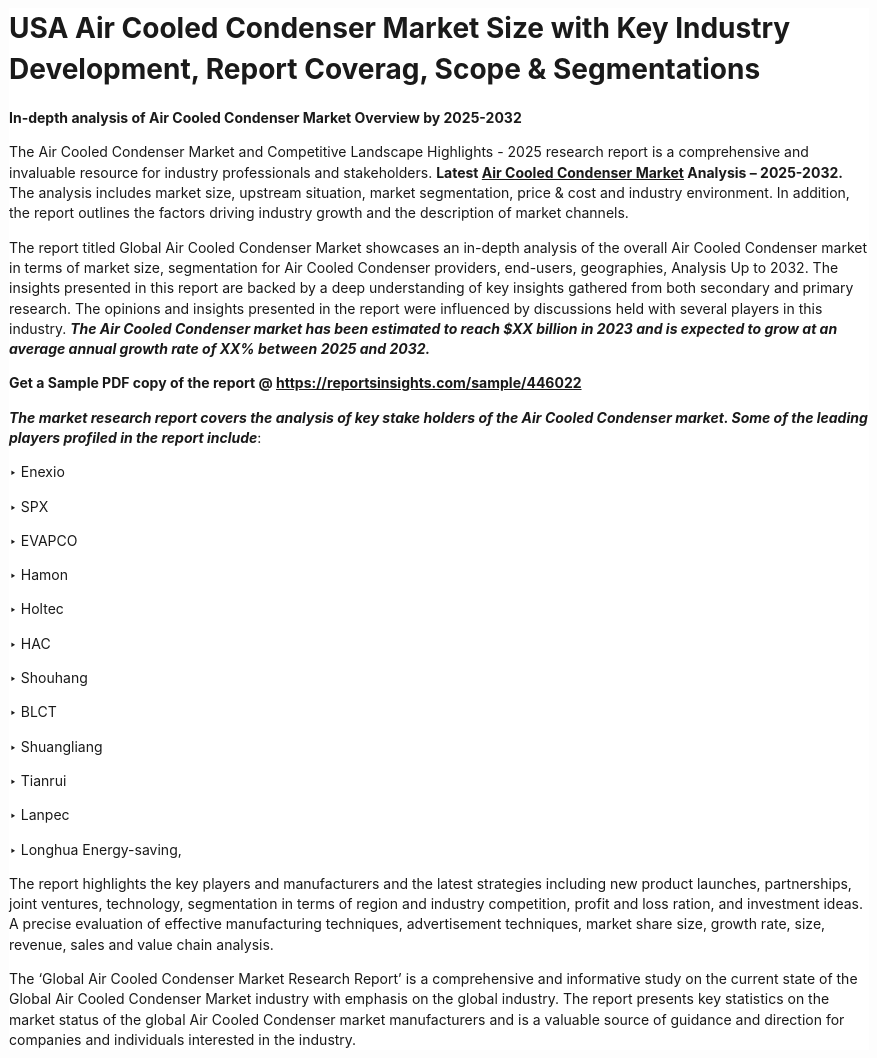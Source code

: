 # USA Air Cooled Condenser Market Size with Key Industry Development, Report Coverag, Scope & Segmentations

<strong>In-depth analysis of Air Cooled Condenser Market Overview by 2025-2032</strong></p>

The Air Cooled Condenser Market and Competitive Landscape Highlights - 2025 research report is a comprehensive and invaluable resource for industry professionals and stakeholders. <strong>Latest <a href=https://www.reportsinsights.com/sample/446022>Air Cooled Condenser Market</a> Analysis – 2025-2032.</strong>  The analysis includes market size, upstream situation, market segmentation, price & cost and industry environment. In addition, the report outlines the factors driving industry growth and the description of market channels.

The report titled Global Air Cooled Condenser Market showcases an in-depth analysis of the overall Air Cooled Condenser market in terms of market size, segmentation for Air Cooled Condenser providers, end-users, geographies, Analysis Up to 2032. The insights presented in this report are backed by a deep understanding of key insights gathered from both secondary and primary research. The opinions and insights presented in the report were influenced by discussions held with several players in this industry. <strong><em>The Air Cooled Condenser market has been estimated to reach $XX billion in 2023 and is expected to grow at an average annual growth rate of XX% between 2025 and 2032.</em></strong>

<strong>Get a Sample PDF copy of the report @ <a href=https://reportsinsights.com/sample/446022>https://reportsinsights.com/sample/446022</a></strong>

<strong><em>The market research report covers the analysis of key stake holders of the Air Cooled Condenser market. Some of the leading players profiled in the report include</em></strong>: 

‣ Enexio

‣ SPX

‣ EVAPCO

‣ Hamon

‣ Holtec

‣ HAC

‣ Shouhang

‣ BLCT

‣ Shuangliang

‣ Tianrui

‣ Lanpec

‣ Longhua Energy-saving,

The report highlights the key players and manufacturers and the latest strategies including new product launches, partnerships, joint ventures, technology, segmentation in terms of region and industry competition, profit and loss ration, and investment ideas. A precise evaluation of effective manufacturing techniques, advertisement techniques, market share size, growth rate, size, revenue, sales and value chain analysis.

The ‘Global Air Cooled Condenser Market Research Report’ is a comprehensive and informative study on the current state of the Global Air Cooled Condenser Market industry with emphasis on the global industry. The report presents key statistics on the market status of the global Air Cooled Condenser market manufacturers and is a valuable source of guidance and direction for companies and individuals interested in the industry.
